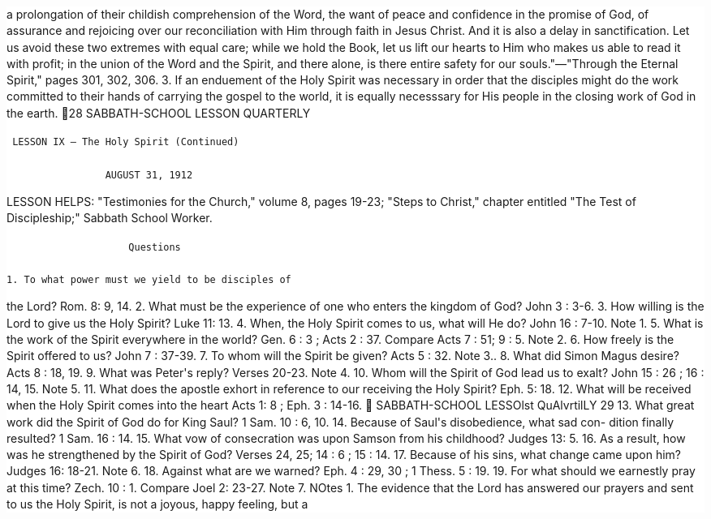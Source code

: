 a prolongation of their childish comprehension of the Word, the
want of peace and confidence in the promise of God, of assurance
and rejoicing over our reconciliation with Him through faith in
Jesus Christ. And it is also a delay in sanctification. Let us
avoid these two extremes with equal care; while we hold the Book,
let us lift our hearts to Him who makes us able to read it with
profit; in the union of the Word and the Spirit, and there alone,
is there entire safety for our souls."—"Through the Eternal
Spirit," pages 301, 302, 306.
    3. If an enduement of the Holy Spirit was necessary in order
that the disciples might do the work committed to their hands of
carrying the gospel to the world, it is equally necesssary for His
people in the closing work of God in the earth.
28         SABBATH-SCHOOL LESSON QUARTERLY

     LESSON IX — The Holy Spirit (Continued)

                     AUGUST 31, 1912

   LESSON HELPS: "Testimonies for the Church," volume 8,
pages 19-23; "Steps to Christ," chapter entitled "The Test of
Discipleship;" Sabbath School Worker.

                         Questions

    1. To what power must we yield to be disciples of
the Lord? Rom. 8: 9, 14.
     2. What must be the experience of one who enters
the kingdom of God? John 3 : 3-6.
     3. How willing is the Lord to give us the Holy
Spirit? Luke 11: 13.
     4. When, the Holy Spirit comes to us, what will He
do? John 16 : 7-10. Note 1.
     5. What is the work of the Spirit everywhere in the
world? Gen. 6 : 3 ; Acts 2 : 37. Compare Acts 7 : 51;
9 : 5. Note 2.
     6. How freely is the Spirit offered to us? John
7 : 37-39.
     7. To whom will the Spirit be given? Acts 5 : 32.
Note 3..
    8. What did Simon Magus desire? Acts 8 : 18, 19.
     9. What was Peter's reply? Verses 20-23. Note 4.
    10. Whom will the Spirit of God lead us to exalt?
John 15 : 26 ; 16 : 14, 15. Note 5.
    11. What does the apostle exhort in reference to
our receiving the Holy Spirit? Eph. 5: 18.
    12. What will be received when the Holy Spirit
comes into the heart Acts 1: 8 ; Eph. 3 : 14-16.
           SABBATH-SCHOOL LESSOlst QuAlvrtilLY                29
    13. What great work did the Spirit of God do for
King Saul? 1 Sam. 10 : 6, 10.
    14. Because of Saul's disobedience, what sad con-
dition finally resulted? 1 Sam. 16 : 14.
    15. What vow of consecration was upon Samson
from his childhood? Judges 13: 5.
    16. As a result, how was he strengthened by the
Spirit of God? Verses 24, 25; 14 : 6 ; 15 : 14.
    17. Because of his sins, what change came upon him?
Judges 16: 18-21. Note 6.
    18. Against what are we warned? Eph. 4 : 29, 30 ;
1 Thess. 5 : 19.
    19. For what should we earnestly pray at this time?
Zech. 10 : 1. Compare Joel 2: 23-27. Note 7.
                             NOtes
    1. The evidence that the Lord has answered our prayers and
sent to us the Holy Spirit, is not a joyous, happy feeling, but a